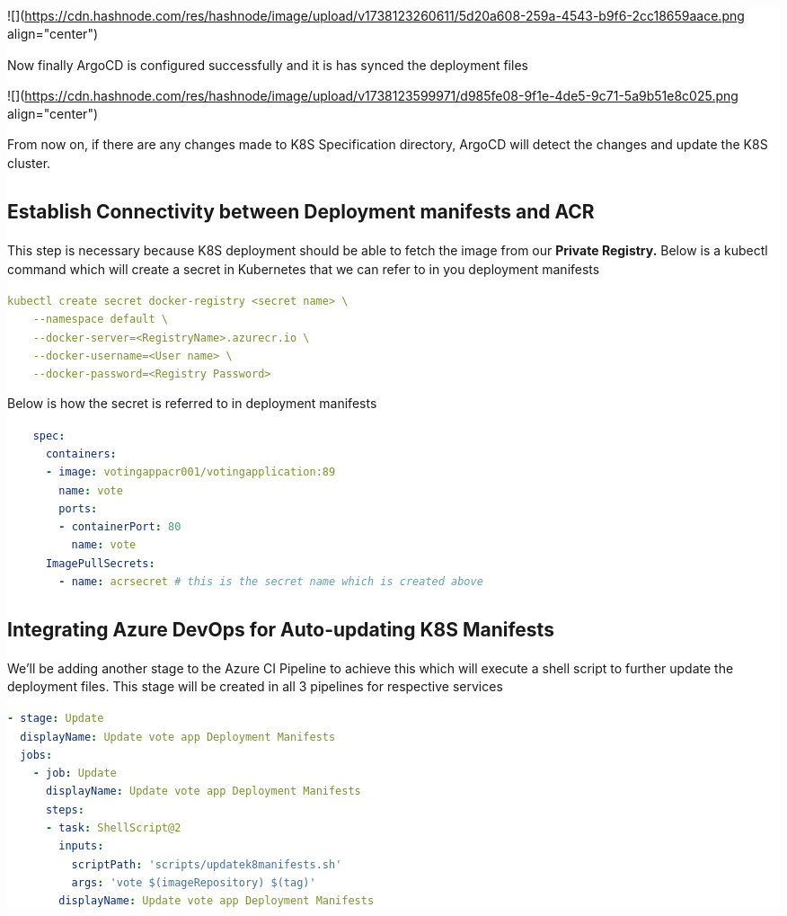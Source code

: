![](https://cdn.hashnode.com/res/hashnode/image/upload/v1738123260611/5d20a608-259a-4543-b9f6-2cc18659aace.png align="center")

Now finally ArgoCD is configured successfully and it is has synced the deployment files

![](https://cdn.hashnode.com/res/hashnode/image/upload/v1738123599971/d985fe08-9f1e-4de5-9c71-5a9b51e8c025.png align="center")

From now on, if there are any changes made to K8S Specification directory, ArgoCD will detect the changes and update the K8S cluster.

## Establish Connectivity between Deployment manifests and ACR

This step is necessary because K8S deployment should be able to fetch the image from our **Private Registry.** Below is a kubectl command which will create a secret in Kubernetes that we can refer to in you deployment manifests

```yaml
kubectl create secret docker-registry <secret name> \
    --namespace default \
    --docker-server=<RegistryName>.azurecr.io \
    --docker-username=<User name> \
    --docker-password=<Registry Password>
```

Below is how the secret is referred to in deployment manifests

```yaml
    spec:
      containers:
      - image: votingappacr001/votingapplication:89
        name: vote
        ports:
        - containerPort: 80
          name: vote
      ImagePullSecrets:
        - name: acrsecret # this is the secret name which is created above
```

## Integrating Azure DevOps for Auto-updating K8S Manifests

We’ll be adding another stage to the Azure CI Pipeline to achieve this which will execute a shell script to further update the deployment files. This stage will be created in all 3 pipelines for respective services

```yaml
- stage: Update
  displayName: Update vote app Deployment Manifests
  jobs:
    - job: Update
      displayName: Update vote app Deployment Manifests
      steps:
      - task: ShellScript@2
        inputs:
          scriptPath: 'scripts/updatek8manifests.sh'
          args: 'vote $(imageRepository) $(tag)'
        displayName: Update vote app Deployment Manifests
```
